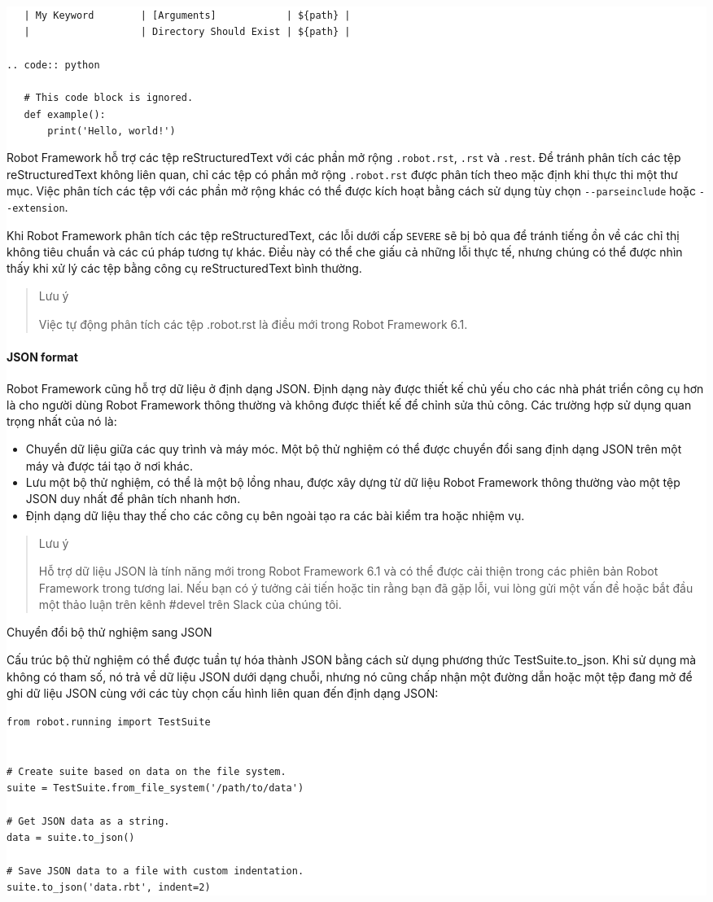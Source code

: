 ```robotframework
   | My Keyword        | [Arguments]            | ${path} |
   |                   | Directory Should Exist | ${path} |

.. code:: python

   # This code block is ignored.
   def example():
       print('Hello, world!')
```

Robot Framework hỗ trợ các tệp reStructuredText với các phần mở rộng <code>.robot.rst</code>, <code>.rst</code> và <code>.rest</code>. Để tránh phân tích các tệp reStructuredText không liên quan, chỉ các tệp có phần mở rộng <code>.robot.rst</code> được phân tích theo mặc định khi thực thi một thư mục. Việc phân tích các tệp với các phần mở rộng khác có thể được kích hoạt bằng cách sử dụng tùy chọn <code>--parseinclude</code> hoặc <code>--extension</code>.

Khi Robot Framework phân tích các tệp reStructuredText, các lỗi dưới cấp <code>SEVERE</code> sẽ bị bỏ qua để tránh tiếng ồn về các chỉ thị không tiêu chuẩn và các cú pháp tương tự khác. Điều này có thể che giấu cả những lỗi thực tế, nhưng chúng có thể được nhìn thấy khi xử lý các tệp bằng công cụ reStructuredText bình thường.

> Lưu ý
> 
> Việc tự động phân tích các tệp .robot.rst là điều mới trong Robot Framework 6.1.

#### JSON format

Robot Framework cũng hỗ trợ dữ liệu ở định dạng JSON. Định dạng này được thiết kế chủ yếu cho các nhà phát triển công cụ hơn là cho người dùng Robot Framework thông thường và không được thiết kế để chỉnh sửa thủ công. Các trường hợp sử dụng quan trọng nhất của nó là:

* Chuyển dữ liệu giữa các quy trình và máy móc. Một bộ thử nghiệm có thể được chuyển đổi sang định dạng JSON trên một máy và được tái tạo ở nơi khác.
* Lưu một bộ thử nghiệm, có thể là một bộ lồng nhau, được xây dựng từ dữ liệu Robot Framework thông thường vào một tệp JSON duy nhất để phân tích nhanh hơn.
* Định dạng dữ liệu thay thế cho các công cụ bên ngoài tạo ra các bài kiểm tra hoặc nhiệm vụ.

> Lưu ý
>
> Hỗ trợ dữ liệu JSON là tính năng mới trong Robot Framework 6.1 và có thể được cải thiện trong các phiên bản Robot Framework trong tương lai. Nếu bạn có ý tưởng cải tiến hoặc tin rằng bạn đã gặp lỗi, vui lòng gửi một vấn đề hoặc bắt đầu một thảo luận trên kênh #devel trên Slack của chúng tôi.

Chuyển đổi bộ thử nghiệm sang JSON

Cấu trúc bộ thử nghiệm có thể được tuần tự hóa thành JSON bằng cách sử dụng phương thức TestSuite.to_json. Khi sử dụng mà không có tham số, nó trả về dữ liệu JSON dưới dạng chuỗi, nhưng nó cũng chấp nhận một đường dẫn hoặc một tệp đang mở để ghi dữ liệu JSON cùng với các tùy chọn cấu hình liên quan đến định dạng JSON:

```robotframework
from robot.running import TestSuite


# Create suite based on data on the file system.
suite = TestSuite.from_file_system('/path/to/data')

# Get JSON data as a string.
data = suite.to_json()

# Save JSON data to a file with custom indentation.
suite.to_json('data.rbt', indent=2)
```

